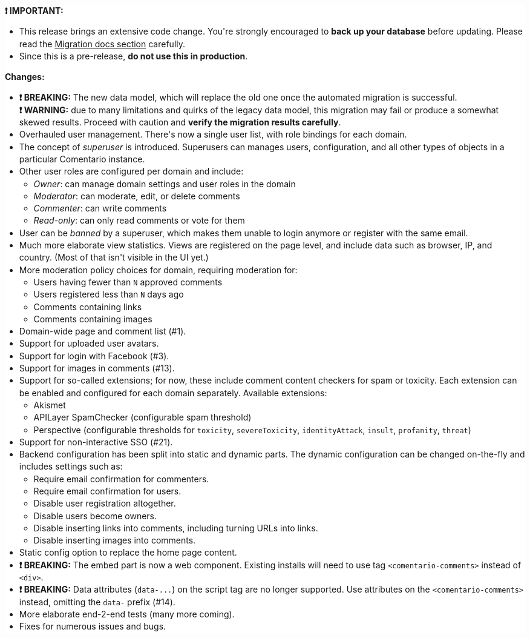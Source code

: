 **❗ IMPORTANT:**

* This release brings an extensive code change. You're strongly encouraged to **back up your database** before updating. Please read the [Migration docs section](https://edge.docs.comentario.app/en/installation/migration/comentario-2.x/) carefully.
* Since this is a pre-release, **do not use this in production**.

**Changes:**

* **❗ BREAKING:** The new data model, which will replace the old one once the automated migration is successful.\
  **❗ WARNING:** due to many limitations and quirks of the legacy data model, this migration may fail or produce a somewhat skewed results. Proceed with caution and **verify the migration results carefully**.
* Overhauled user management. There's now a single user list, with role bindings for each domain.
* The concept of *superuser* is introduced. Superusers can manages users, configuration, and all other types of objects in a particular Comentario instance.
* Other user roles are configured per domain and include:
  * *Owner*: can manage domain settings and user roles in the domain
  * *Moderator*: can moderate, edit, or delete comments
  * *Commenter*: can write comments
  * *Read-only*: can only read comments or vote for them
* User can be *banned* by a superuser, which makes them unable to login anymore or register with the same email.
* Much more elaborate view statistics. Views are registered on the page level, and include data such as browser, IP, and country. (Most of that isn't visible in the UI yet.)
* More moderation policy choices for domain, requiring moderation for:
  * Users having fewer than `N` approved comments
  * Users registered less than `N` days ago
  * Comments containing links
  * Comments containing images
* Domain-wide page and comment list (#1).
* Support for uploaded user avatars.
* Support for login with Facebook (#3).
* Support for images in comments (#13).
* Support for so-called extensions; for now, these include comment content checkers for spam or toxicity. Each extension can be enabled and configured for each domain separately. Available extensions:
  * Akismet
  * APILayer SpamChecker (configurable spam threshold)
  * Perspective (configurable thresholds for `toxicity`, `severeToxicity`, `identityAttack`, `insult`, `profanity`, `threat`)
* Support for non-interactive SSO (#21).
* Backend configuration has been split into static and dynamic parts. The dynamic configuration can be changed on-the-fly and includes settings such as:
  * Require email confirmation for commenters.
  * Require email confirmation for users.
  * Disable user registration altogether.
  * Disable users become owners.
  * Disable inserting links into comments, including turning URLs into links.
  * Disable inserting images into comments.
* Static config option to replace the home page content.
* **❗ BREAKING:** The embed part is now a web component. Existing installs will need to use tag `<comentario-comments>` instead of `<div>`.
* **❗ BREAKING:** Data attributes (`data-...`) on the script tag are no longer supported. Use attributes on the `<comentario-comments>` instead, omitting the `data-` prefix (#14).
* More elaborate end-2-end tests (many more coming).
* Fixes for numerous issues and bugs.
